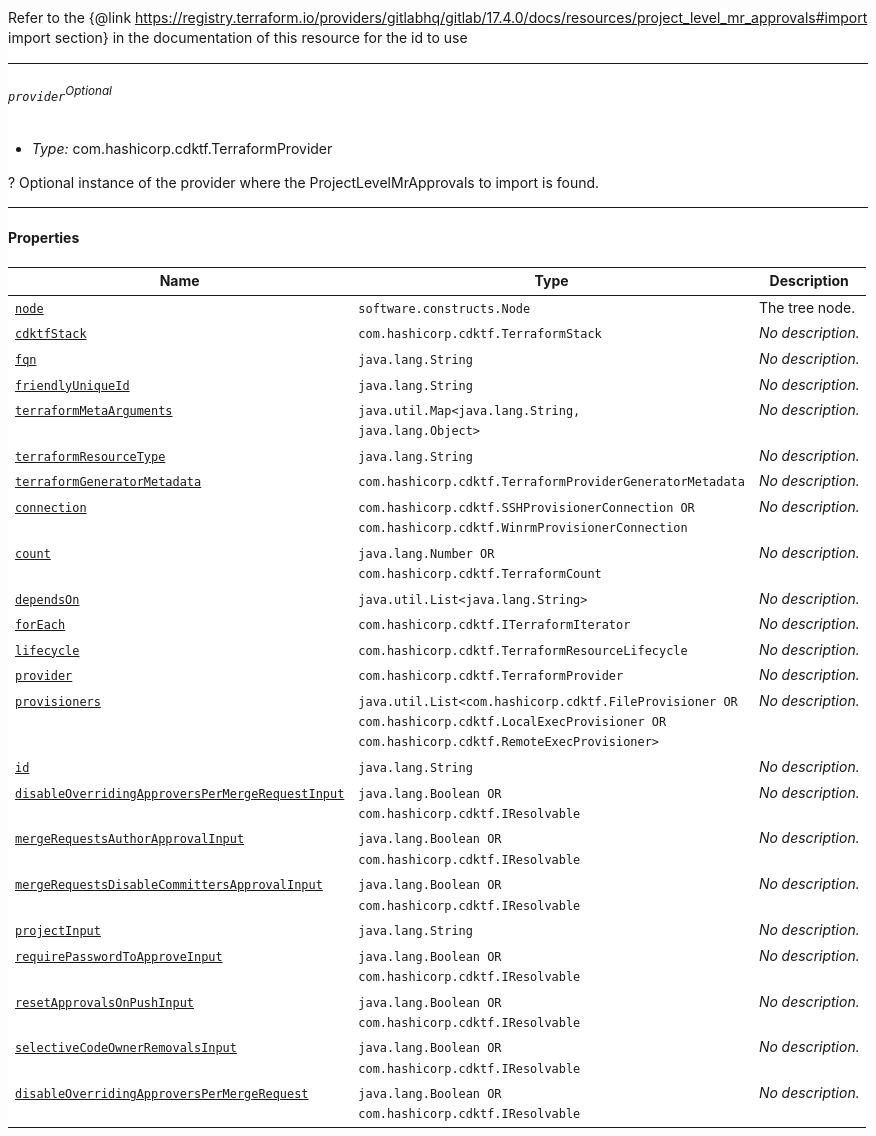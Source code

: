 Refer to the {@link https://registry.terraform.io/providers/gitlabhq/gitlab/17.4.0/docs/resources/project_level_mr_approvals#import import section} in the documentation of this resource for the id to use

---

###### `provider`<sup>Optional</sup> <a name="provider" id="@cdktf/provider-gitlab.projectLevelMrApprovals.ProjectLevelMrApprovals.generateConfigForImport.parameter.provider"></a>

- *Type:* com.hashicorp.cdktf.TerraformProvider

? Optional instance of the provider where the ProjectLevelMrApprovals to import is found.

---

#### Properties <a name="Properties" id="Properties"></a>

| **Name** | **Type** | **Description** |
| --- | --- | --- |
| <code><a href="#@cdktf/provider-gitlab.projectLevelMrApprovals.ProjectLevelMrApprovals.property.node">node</a></code> | <code>software.constructs.Node</code> | The tree node. |
| <code><a href="#@cdktf/provider-gitlab.projectLevelMrApprovals.ProjectLevelMrApprovals.property.cdktfStack">cdktfStack</a></code> | <code>com.hashicorp.cdktf.TerraformStack</code> | *No description.* |
| <code><a href="#@cdktf/provider-gitlab.projectLevelMrApprovals.ProjectLevelMrApprovals.property.fqn">fqn</a></code> | <code>java.lang.String</code> | *No description.* |
| <code><a href="#@cdktf/provider-gitlab.projectLevelMrApprovals.ProjectLevelMrApprovals.property.friendlyUniqueId">friendlyUniqueId</a></code> | <code>java.lang.String</code> | *No description.* |
| <code><a href="#@cdktf/provider-gitlab.projectLevelMrApprovals.ProjectLevelMrApprovals.property.terraformMetaArguments">terraformMetaArguments</a></code> | <code>java.util.Map<java.lang.String, java.lang.Object></code> | *No description.* |
| <code><a href="#@cdktf/provider-gitlab.projectLevelMrApprovals.ProjectLevelMrApprovals.property.terraformResourceType">terraformResourceType</a></code> | <code>java.lang.String</code> | *No description.* |
| <code><a href="#@cdktf/provider-gitlab.projectLevelMrApprovals.ProjectLevelMrApprovals.property.terraformGeneratorMetadata">terraformGeneratorMetadata</a></code> | <code>com.hashicorp.cdktf.TerraformProviderGeneratorMetadata</code> | *No description.* |
| <code><a href="#@cdktf/provider-gitlab.projectLevelMrApprovals.ProjectLevelMrApprovals.property.connection">connection</a></code> | <code>com.hashicorp.cdktf.SSHProvisionerConnection OR com.hashicorp.cdktf.WinrmProvisionerConnection</code> | *No description.* |
| <code><a href="#@cdktf/provider-gitlab.projectLevelMrApprovals.ProjectLevelMrApprovals.property.count">count</a></code> | <code>java.lang.Number OR com.hashicorp.cdktf.TerraformCount</code> | *No description.* |
| <code><a href="#@cdktf/provider-gitlab.projectLevelMrApprovals.ProjectLevelMrApprovals.property.dependsOn">dependsOn</a></code> | <code>java.util.List<java.lang.String></code> | *No description.* |
| <code><a href="#@cdktf/provider-gitlab.projectLevelMrApprovals.ProjectLevelMrApprovals.property.forEach">forEach</a></code> | <code>com.hashicorp.cdktf.ITerraformIterator</code> | *No description.* |
| <code><a href="#@cdktf/provider-gitlab.projectLevelMrApprovals.ProjectLevelMrApprovals.property.lifecycle">lifecycle</a></code> | <code>com.hashicorp.cdktf.TerraformResourceLifecycle</code> | *No description.* |
| <code><a href="#@cdktf/provider-gitlab.projectLevelMrApprovals.ProjectLevelMrApprovals.property.provider">provider</a></code> | <code>com.hashicorp.cdktf.TerraformProvider</code> | *No description.* |
| <code><a href="#@cdktf/provider-gitlab.projectLevelMrApprovals.ProjectLevelMrApprovals.property.provisioners">provisioners</a></code> | <code>java.util.List<com.hashicorp.cdktf.FileProvisioner OR com.hashicorp.cdktf.LocalExecProvisioner OR com.hashicorp.cdktf.RemoteExecProvisioner></code> | *No description.* |
| <code><a href="#@cdktf/provider-gitlab.projectLevelMrApprovals.ProjectLevelMrApprovals.property.id">id</a></code> | <code>java.lang.String</code> | *No description.* |
| <code><a href="#@cdktf/provider-gitlab.projectLevelMrApprovals.ProjectLevelMrApprovals.property.disableOverridingApproversPerMergeRequestInput">disableOverridingApproversPerMergeRequestInput</a></code> | <code>java.lang.Boolean OR com.hashicorp.cdktf.IResolvable</code> | *No description.* |
| <code><a href="#@cdktf/provider-gitlab.projectLevelMrApprovals.ProjectLevelMrApprovals.property.mergeRequestsAuthorApprovalInput">mergeRequestsAuthorApprovalInput</a></code> | <code>java.lang.Boolean OR com.hashicorp.cdktf.IResolvable</code> | *No description.* |
| <code><a href="#@cdktf/provider-gitlab.projectLevelMrApprovals.ProjectLevelMrApprovals.property.mergeRequestsDisableCommittersApprovalInput">mergeRequestsDisableCommittersApprovalInput</a></code> | <code>java.lang.Boolean OR com.hashicorp.cdktf.IResolvable</code> | *No description.* |
| <code><a href="#@cdktf/provider-gitlab.projectLevelMrApprovals.ProjectLevelMrApprovals.property.projectInput">projectInput</a></code> | <code>java.lang.String</code> | *No description.* |
| <code><a href="#@cdktf/provider-gitlab.projectLevelMrApprovals.ProjectLevelMrApprovals.property.requirePasswordToApproveInput">requirePasswordToApproveInput</a></code> | <code>java.lang.Boolean OR com.hashicorp.cdktf.IResolvable</code> | *No description.* |
| <code><a href="#@cdktf/provider-gitlab.projectLevelMrApprovals.ProjectLevelMrApprovals.property.resetApprovalsOnPushInput">resetApprovalsOnPushInput</a></code> | <code>java.lang.Boolean OR com.hashicorp.cdktf.IResolvable</code> | *No description.* |
| <code><a href="#@cdktf/provider-gitlab.projectLevelMrApprovals.ProjectLevelMrApprovals.property.selectiveCodeOwnerRemovalsInput">selectiveCodeOwnerRemovalsInput</a></code> | <code>java.lang.Boolean OR com.hashicorp.cdktf.IResolvable</code> | *No description.* |
| <code><a href="#@cdktf/provider-gitlab.projectLevelMrApprovals.ProjectLevelMrApprovals.property.disableOverridingApproversPerMergeRequest">disableOverridingApproversPerMergeRequest</a></code> | <code>java.lang.Boolean OR com.hashicorp.cdktf.IResolvable</code> | *No description.* |